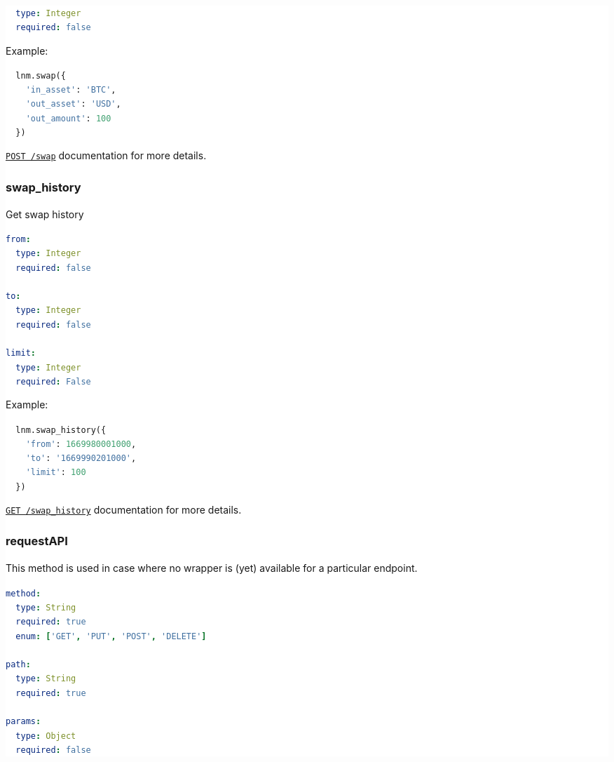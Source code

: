 ```yml
  type: Integer
  required: false

```

Example:

```python
  lnm.swap({
    'in_asset': 'BTC',
    'out_asset': 'USD',
    'out_amount': 100
  })
```

[`POST /swap`](https://docs.lnmarkets.com/api/v1/#tag/Swap/paths/~1swap/post) documentation for more details.

### swap_history

Get swap history

```yml
from:
  type: Integer
  required: false
  
to:
  type: Integer
  required: false
  
limit:
  type: Integer
  required: False

```

Example:

```python
  lnm.swap_history({
    'from': 1669980001000,
    'to': '1669990201000',
    'limit': 100
  })
```

[`GET /swap_history`](https://docs.lnmarkets.com/api/v1/#tag/Swap/paths/~1swap/get) documentation for more details.


### requestAPI

This method is used in case where no wrapper is (yet) available for a particular endpoint.

```yaml
method:
  type: String
  required: true
  enum: ['GET', 'PUT', 'POST', 'DELETE']

path:
  type: String
  required: true

params:
  type: Object
  required: false

```
